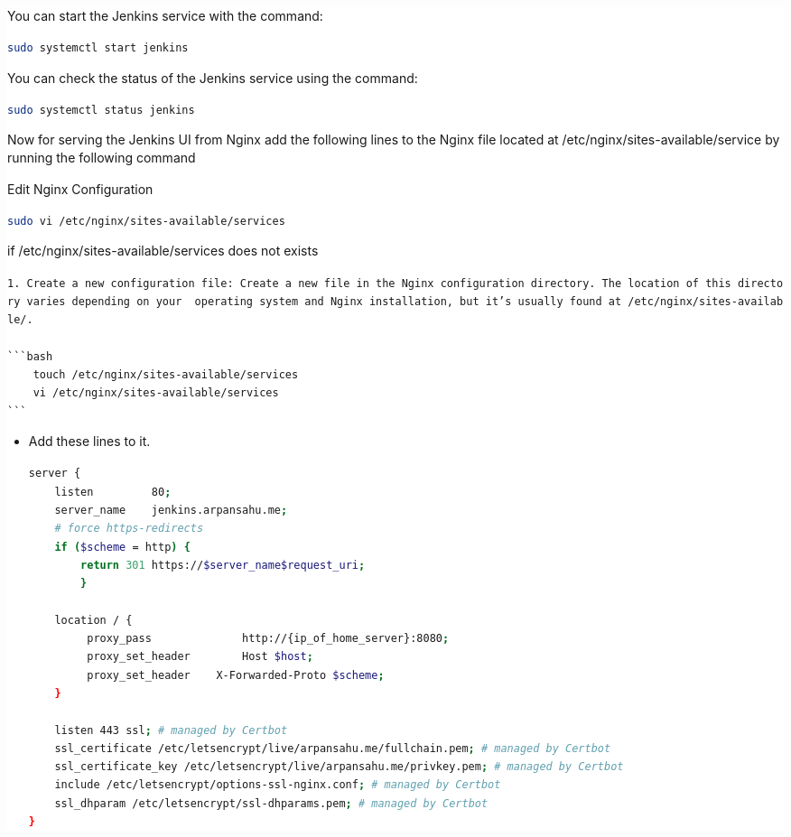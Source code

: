 You can start the Jenkins service with the command:

```bash
sudo systemctl start jenkins
```

You can check the status of the Jenkins service using the command:

```bash
sudo systemctl status jenkins
```

Now for serving the Jenkins UI from Nginx add the following lines to the Nginx file located at 
/etc/nginx/sites-available/service by running the following command

Edit Nginx Configuration

```bash
sudo vi /etc/nginx/sites-available/services
```

if /etc/nginx/sites-available/services does not exists

    1. Create a new configuration file: Create a new file in the Nginx configuration directory. The location of this directory varies depending on your  operating system and Nginx installation, but it’s usually found at /etc/nginx/sites-available/.

    ```bash
        touch /etc/nginx/sites-available/services
        vi /etc/nginx/sites-available/services
    ```


* Add these lines to it.

    ```bash
    server {
        listen         80;
        server_name    jenkins.arpansahu.me;
        # force https-redirects
        if ($scheme = http) {
            return 301 https://$server_name$request_uri;
            }
    
        location / {
             proxy_pass              http://{ip_of_home_server}:8080;
             proxy_set_header        Host $host;
             proxy_set_header    X-Forwarded-Proto $scheme;
        }
    
        listen 443 ssl; # managed by Certbot
        ssl_certificate /etc/letsencrypt/live/arpansahu.me/fullchain.pem; # managed by Certbot
        ssl_certificate_key /etc/letsencrypt/live/arpansahu.me/privkey.pem; # managed by Certbot
        include /etc/letsencrypt/options-ssl-nginx.conf; # managed by Certbot
        ssl_dhparam /etc/letsencrypt/ssl-dhparams.pem; # managed by Certbot
    }
    ```
